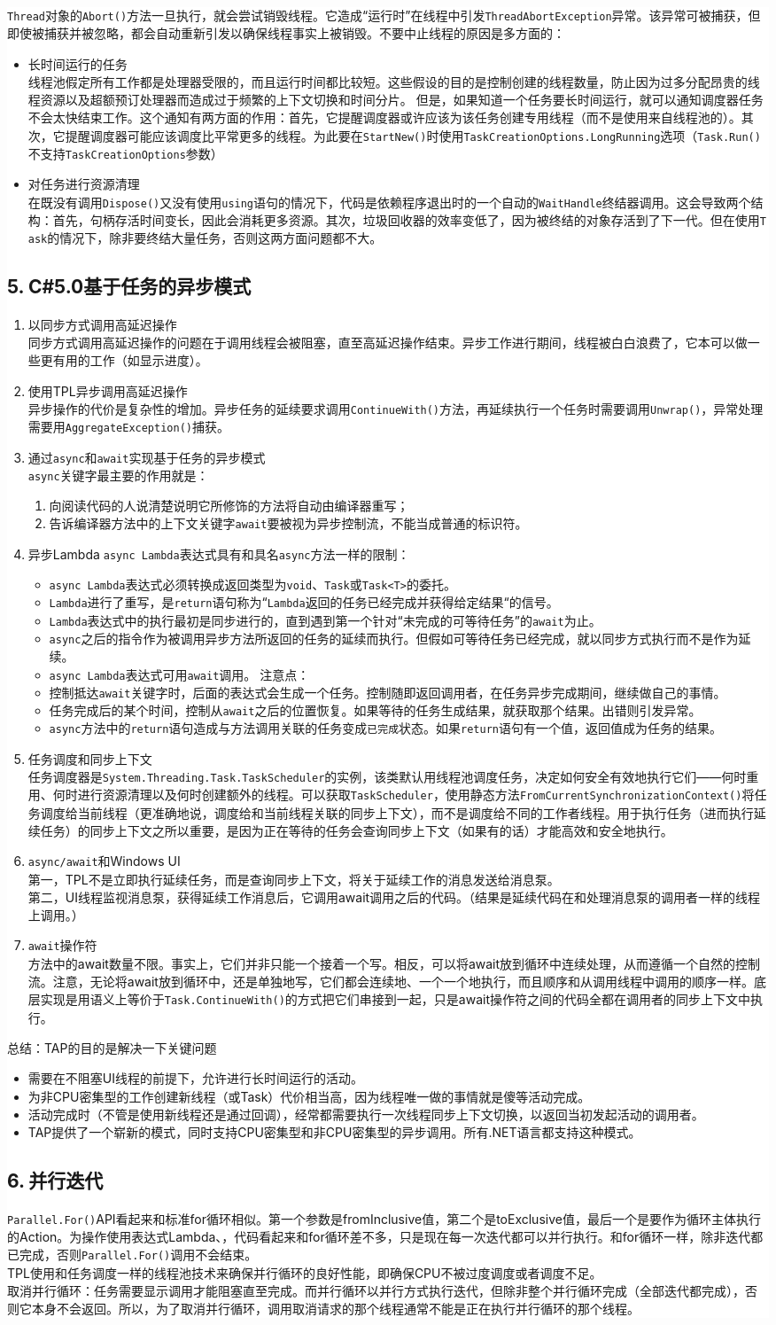 ```Thread```对象的```Abort()```方法一旦执行，就会尝试销毁线程。它造成“运行时”在线程中引发```ThreadAbortException```异常。该异常可被捕获，但即使被捕获并被忽略，都会自动重新引发以确保线程事实上被销毁。不要中止线程的原因是多方面的：
- 长时间运行的任务     
线程池假定所有工作都是处理器受限的，而且运行时间都比较短。这些假设的目的是控制创建的线程数量，防止因为过多分配昂贵的线程资源以及超额预订处理器而造成过于频繁的上下文切换和时间分片。
但是，如果知道一个任务要长时间运行，就可以通知调度器任务不会太快结束工作。这个通知有两方面的作用：首先，它提醒调度器或许应该为该任务创建专用线程（而不是使用来自线程池的）。其次，它提醒调度器可能应该调度比平常更多的线程。为此要在```StartNew()```时使用```TaskCreationOptions.LongRunning```选项（```Task.Run()```不支持```TaskCreationOptions```参数）

- 对任务进行资源清理    
在既没有调用```Dispose()```又没有使用```using```语句的情况下，代码是依赖程序退出时的一个自动的```WaitHandle```终结器调用。这会导致两个结构：首先，句柄存活时间变长，因此会消耗更多资源。其次，垃圾回收器的效率变低了，因为被终结的对象存活到了下一代。但在使用```Task```的情况下，除非要终结大量任务，否则这两方面问题都不大。

<a name="point5">5. C#5.0基于任务的异步模式</a>
---
1. 以同步方式调用高延迟操作    
同步方式调用高延迟操作的问题在于调用线程会被阻塞，直至高延迟操作结束。异步工作进行期间，线程被白白浪费了，它本可以做一些更有用的工作（如显示进度）。

2. 使用TPL异步调用高延迟操作    
异步操作的代价是复杂性的增加。异步任务的延续要求调用```ContinueWith()```方法，再延续执行一个任务时需要调用```Unwrap()```，异常处理需要用```AggregateException()```捕获。

3. 通过```async```和```await```实现基于任务的异步模式    
```async```关键字最主要的作用就是：
	1. 向阅读代码的人说清楚说明它所修饰的方法将自动由编译器重写；
	2. 告诉编译器方法中的上下文关键字```await```要被视为异步控制流，不能当成普通的标识符。

4. 异步Lambda
```async Lambda```表达式具有和具名```async```方法一样的限制：
	- ```async Lambda```表达式必须转换成返回类型为```void```、```Task```或```Task<T>```的委托。
	- ```Lambda```进行了重写，是```return```语句称为“```Lambda```返回的任务已经完成并获得给定结果“的信号。
	- ```Lambda```表达式中的执行最初是同步进行的，直到遇到第一个针对“未完成的可等待任务”的```await```为止。
	- ```async```之后的指令作为被调用异步方法所返回的任务的延续而执行。但假如可等待任务已经完成，就以同步方式执行而不是作为延续。
	- ```async Lambda```表达式可用```await```调用。
注意点：
	- 控制抵达```await```关键字时，后面的表达式会生成一个任务。控制随即返回调用者，在任务异步完成期间，继续做自己的事情。
	- 任务完成后的某个时间，控制从```await```之后的位置恢复。如果等待的任务生成结果，就获取那个结果。出错则引发异常。
	- ```async```方法中的```return```语句造成与方法调用关联的任务变成```已完成```状态。如果```return```语句有一个值，返回值成为任务的结果。

5. 任务调度和同步上下文     
任务调度器是```System.Threading.Task.TaskScheduler```的实例，该类默认用线程池调度任务，决定如何安全有效地执行它们——何时重用、何时进行资源清理以及何时创建额外的线程。可以获取```TaskScheduler```，使用静态方法```FromCurrentSynchronizationContext()```将任务调度给当前线程（更准确地说，调度给和当前线程关联的同步上下文），而不是调度给不同的工作者线程。用于执行任务（进而执行延续任务）的同步上下文之所以重要，是因为正在等待的任务会查询同步上下文（如果有的话）才能高效和安全地执行。

6. ```async/await```和Windows UI    
第一，TPL不是立即执行延续任务，而是查询同步上下文，将关于延续工作的消息发送给消息泵。    
第二，UI线程监视消息泵，获得延续工作消息后，它调用await调用之后的代码。（结果是延续代码在和处理消息泵的调用者一样的线程上调用。）

7. ```await```操作符      
方法中的await数量不限。事实上，它们并非只能一个接着一个写。相反，可以将await放到循环中连续处理，从而遵循一个自然的控制流。注意，无论将await放到循环中，还是单独地写，它们都会连续地、一个一个地执行，而且顺序和从调用线程中调用的顺序一样。底层实现是用语义上等价于```Task.ContinueWith()```的方式把它们串接到一起，只是await操作符之间的代码全都在调用者的同步上下文中执行。

总结：TAP的目的是解决一下关键问题
- 需要在不阻塞UI线程的前提下，允许进行长时间运行的活动。
- 为非CPU密集型的工作创建新线程（或Task）代价相当高，因为线程唯一做的事情就是傻等活动完成。
- 活动完成时（不管是使用新线程还是通过回调），经常都需要执行一次线程同步上下文切换，以返回当初发起活动的调用者。
- TAP提供了一个崭新的模式，同时支持CPU密集型和非CPU密集型的异步调用。所有.NET语言都支持这种模式。    

<a name="point6">6. 并行迭代</a>
---
```Parallel.For()```API看起来和标准for循环相似。第一个参数是fromInclusive值，第二个是toExclusive值，最后一个是要作为循环主体执行的Action<int>。为操作使用表达式Lambda、，代码看起来和for循环差不多，只是现在每一次迭代都可以并行执行。和for循环一样，除非迭代都已完成，否则```Parallel.For()```调用不会结束。      
TPL使用和任务调度一样的线程池技术来确保并行循环的良好性能，即确保CPU不被过度调度或者调度不足。        
取消并行循环：任务需要显示调用才能阻塞直至完成。而并行循环以并行方式执行迭代，但除非整个并行循环完成（全部迭代都完成），否则它本身不会返回。所以，为了取消并行循环，调用取消请求的那个线程通常不能是正在执行并行循环的那个线程。       
```